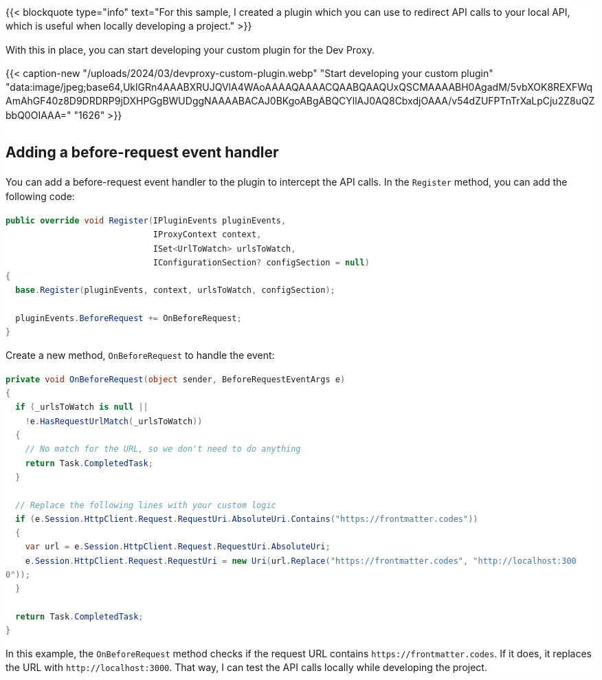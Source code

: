 {{< blockquote type="info" text="For this sample, I created a plugin which you can use to redirect API calls to your local API, which is useful when locally developing a project." >}}

With this in place, you can start developing your custom plugin for the Dev Proxy.

{{< caption-new "/uploads/2024/03/devproxy-custom-plugin.webp" "Start developing your custom plugin"  "data:image/jpeg;base64,UklGRn4AAABXRUJQVlA4WAoAAAAQAAAACQAABQAAQUxQSCMAAAABH0AgadM/5vbXOK8REXFWqAmAhGF40z8D9DRDRP9jDXHPGgBWUDggNAAAABACAJ0BKgoABgABQCYllAJ0AQ8CbxdjOAAA/v54dZUFPTnTrXaLpCju2Z8uQZbbQ0OIAAA=" "1626" >}}

## Adding a before-request event handler

You can add a before-request event handler to the plugin to intercept the API calls. In the `Register` method, you can add the following code:

```csharp {title="Add a before request event handler"}
public override void Register(IPluginEvents pluginEvents,
                              IProxyContext context,
                              ISet<UrlToWatch> urlsToWatch,
                              IConfigurationSection? configSection = null)
{
  base.Register(pluginEvents, context, urlsToWatch, configSection);

  pluginEvents.BeforeRequest += OnBeforeRequest;
}
```

Create a new method, `OnBeforeRequest` to handle the event:

```csharp {title="Add the OnBeforeRequest method"}
private void OnBeforeRequest(object sender, BeforeRequestEventArgs e)
{
  if (_urlsToWatch is null ||
    !e.HasRequestUrlMatch(_urlsToWatch))
  {
    // No match for the URL, so we don't need to do anything
    return Task.CompletedTask;
  }

  // Replace the following lines with your custom logic
  if (e.Session.HttpClient.Request.RequestUri.AbsoluteUri.Contains("https://frontmatter.codes"))
  {
    var url = e.Session.HttpClient.Request.RequestUri.AbsoluteUri;
    e.Session.HttpClient.Request.RequestUri = new Uri(url.Replace("https://frontmatter.codes", "http://localhost:3000"));
  }

  return Task.CompletedTask;
}
```

In this example, the `OnBeforeRequest` method checks if the request URL contains `https://frontmatter.codes`. If it does, it replaces the URL with `http://localhost:3000`. That way, I can test the API calls locally while developing the project.
